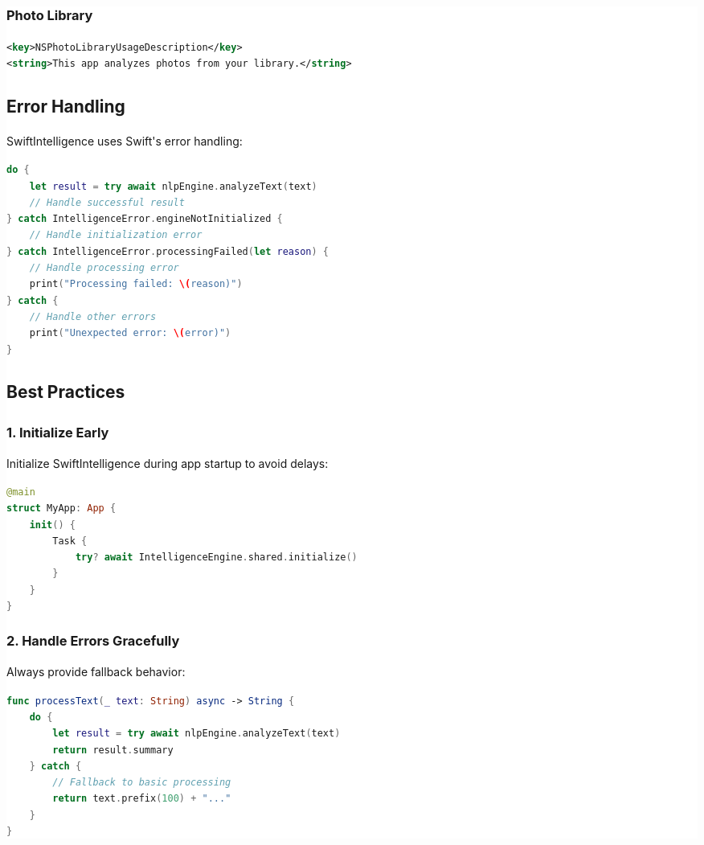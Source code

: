 ### Photo Library

```xml
<key>NSPhotoLibraryUsageDescription</key>
<string>This app analyzes photos from your library.</string>
```

## Error Handling

SwiftIntelligence uses Swift's error handling:

```swift
do {
    let result = try await nlpEngine.analyzeText(text)
    // Handle successful result
} catch IntelligenceError.engineNotInitialized {
    // Handle initialization error
} catch IntelligenceError.processingFailed(let reason) {
    // Handle processing error
    print("Processing failed: \(reason)")
} catch {
    // Handle other errors
    print("Unexpected error: \(error)")
}
```

## Best Practices

### 1. Initialize Early

Initialize SwiftIntelligence during app startup to avoid delays:

```swift
@main
struct MyApp: App {
    init() {
        Task {
            try? await IntelligenceEngine.shared.initialize()
        }
    }
}
```

### 2. Handle Errors Gracefully

Always provide fallback behavior:

```swift
func processText(_ text: String) async -> String {
    do {
        let result = try await nlpEngine.analyzeText(text)
        return result.summary
    } catch {
        // Fallback to basic processing
        return text.prefix(100) + "..."
    }
}
```
